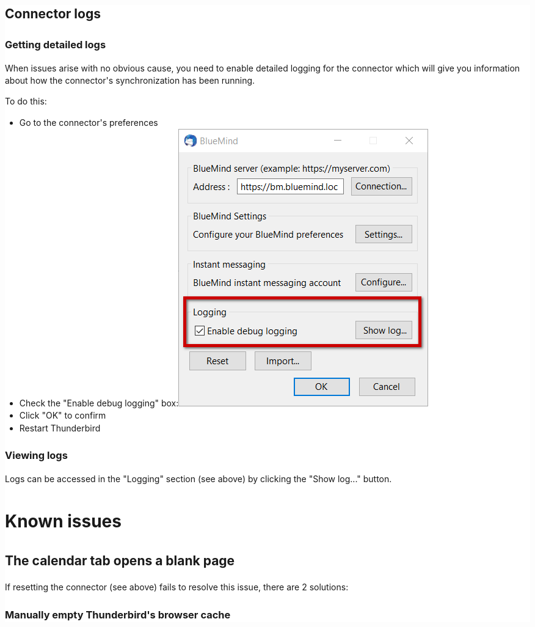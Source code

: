 
## Connector logs

### Getting detailed logs

When issues arise with no obvious cause, you need to enable detailed logging for the connector which will give you information about how the connector's synchronization has been running.

To do this:

- Go to the connector's preferences
- Check the "Enable debug logging" box:![](../../attachments/79862326/79862385.png)
- Click "OK" to confirm
- Restart Thunderbird


### Viewing logs

Logs can be accessed in the "Logging" section (see above) by clicking the "Show log..." button.

# Known issues

## The calendar tab opens a blank page

If resetting the connector (see above) fails to resolve this issue, there are 2 solutions:

### Manually empty Thunderbird's browser cache

